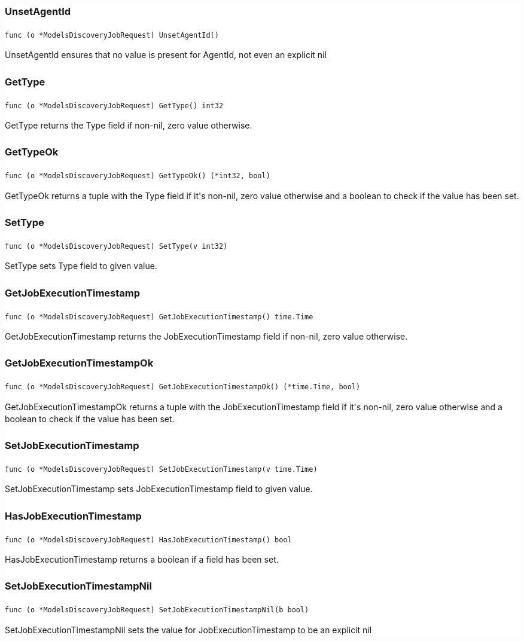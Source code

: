 ### UnsetAgentId
`func (o *ModelsDiscoveryJobRequest) UnsetAgentId()`

UnsetAgentId ensures that no value is present for AgentId, not even an explicit nil
### GetType

`func (o *ModelsDiscoveryJobRequest) GetType() int32`

GetType returns the Type field if non-nil, zero value otherwise.

### GetTypeOk

`func (o *ModelsDiscoveryJobRequest) GetTypeOk() (*int32, bool)`

GetTypeOk returns a tuple with the Type field if it's non-nil, zero value otherwise
and a boolean to check if the value has been set.

### SetType

`func (o *ModelsDiscoveryJobRequest) SetType(v int32)`

SetType sets Type field to given value.


### GetJobExecutionTimestamp

`func (o *ModelsDiscoveryJobRequest) GetJobExecutionTimestamp() time.Time`

GetJobExecutionTimestamp returns the JobExecutionTimestamp field if non-nil, zero value otherwise.

### GetJobExecutionTimestampOk

`func (o *ModelsDiscoveryJobRequest) GetJobExecutionTimestampOk() (*time.Time, bool)`

GetJobExecutionTimestampOk returns a tuple with the JobExecutionTimestamp field if it's non-nil, zero value otherwise
and a boolean to check if the value has been set.

### SetJobExecutionTimestamp

`func (o *ModelsDiscoveryJobRequest) SetJobExecutionTimestamp(v time.Time)`

SetJobExecutionTimestamp sets JobExecutionTimestamp field to given value.

### HasJobExecutionTimestamp

`func (o *ModelsDiscoveryJobRequest) HasJobExecutionTimestamp() bool`

HasJobExecutionTimestamp returns a boolean if a field has been set.

### SetJobExecutionTimestampNil

`func (o *ModelsDiscoveryJobRequest) SetJobExecutionTimestampNil(b bool)`

 SetJobExecutionTimestampNil sets the value for JobExecutionTimestamp to be an explicit nil

